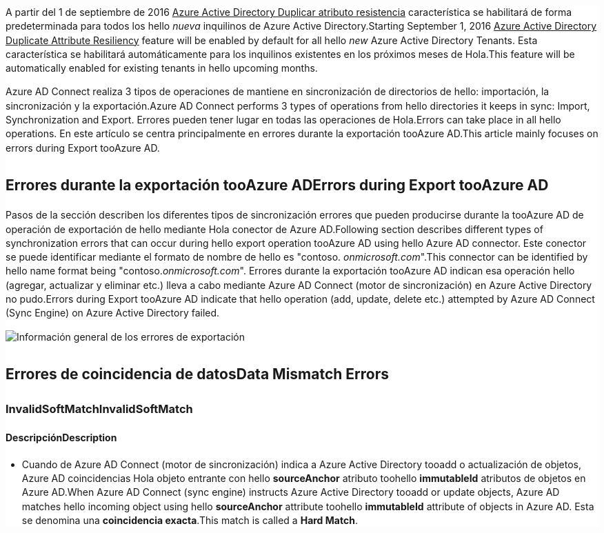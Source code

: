 <span data-ttu-id="38546-109">A partir del 1 de septiembre de 2016 [Azure Active Directory Duplicar atributo resistencia](active-directory-aadconnectsyncservice-duplicate-attribute-resiliency.md) característica se habilitará de forma predeterminada para todos los hello *nueva* inquilinos de Azure Active Directory.</span><span class="sxs-lookup"><span data-stu-id="38546-109">Starting September 1, 2016 [Azure Active Directory Duplicate Attribute Resiliency](active-directory-aadconnectsyncservice-duplicate-attribute-resiliency.md) feature will be enabled by default for all hello *new* Azure Active Directory Tenants.</span></span> <span data-ttu-id="38546-110">Esta característica se habilitará automáticamente para los inquilinos existentes en los próximos meses de Hola.</span><span class="sxs-lookup"><span data-stu-id="38546-110">This feature will be automatically enabled for existing tenants in hello upcoming months.</span></span>

<span data-ttu-id="38546-111">Azure AD Connect realiza 3 tipos de operaciones de mantiene en sincronización de directorios de hello: importación, la sincronización y la exportación.</span><span class="sxs-lookup"><span data-stu-id="38546-111">Azure AD Connect performs 3 types of operations from hello directories it keeps in sync: Import, Synchronization and Export.</span></span> <span data-ttu-id="38546-112">Errores pueden tener lugar en todas las operaciones de Hola.</span><span class="sxs-lookup"><span data-stu-id="38546-112">Errors can take place in all hello operations.</span></span> <span data-ttu-id="38546-113">En este artículo se centra principalmente en errores durante la exportación tooAzure AD.</span><span class="sxs-lookup"><span data-stu-id="38546-113">This article mainly focuses on errors during Export tooAzure AD.</span></span>

## <a name="errors-during-export-tooazure-ad"></a><span data-ttu-id="38546-114">Errores durante la exportación tooAzure AD</span><span class="sxs-lookup"><span data-stu-id="38546-114">Errors during Export tooAzure AD</span></span>
<span data-ttu-id="38546-115">Pasos de la sección describen los diferentes tipos de sincronización errores que pueden producirse durante la tooAzure AD de operación de exportación de hello mediante Hola conector de Azure AD.</span><span class="sxs-lookup"><span data-stu-id="38546-115">Following section describes different types of synchronization errors that can occur during hello export operation tooAzure AD using hello Azure AD connector.</span></span> <span data-ttu-id="38546-116">Este conector se puede identificar mediante el formato de nombre de hello es "contoso. *onmicrosoft.com*".</span><span class="sxs-lookup"><span data-stu-id="38546-116">This connector can be identified by hello name format being "contoso.*onmicrosoft.com*".</span></span>
<span data-ttu-id="38546-117">Errores durante la exportación tooAzure AD indican esa operación hello \(agregar, actualizar y eliminar etc.\) lleva a cabo mediante Azure AD Connect \(motor de sincronización\) en Azure Active Directory no pudo.</span><span class="sxs-lookup"><span data-stu-id="38546-117">Errors during Export tooAzure AD indicate that hello operation \(add, update, delete etc.\) attempted by Azure AD Connect \(Sync Engine\) on Azure Active Directory failed.</span></span>

![Información general de los errores de exportación](./media/active-directory-aadconnect-troubleshoot-sync-errors/Export_Errors_Overview_01.png)

## <a name="data-mismatch-errors"></a><span data-ttu-id="38546-119">Errores de coincidencia de datos</span><span class="sxs-lookup"><span data-stu-id="38546-119">Data Mismatch Errors</span></span>
### <a name="invalidsoftmatch"></a><span data-ttu-id="38546-120">InvalidSoftMatch</span><span class="sxs-lookup"><span data-stu-id="38546-120">InvalidSoftMatch</span></span>
#### <a name="description"></a><span data-ttu-id="38546-121">Descripción</span><span class="sxs-lookup"><span data-stu-id="38546-121">Description</span></span>
* <span data-ttu-id="38546-122">Cuando de Azure AD Connect \(motor de sincronización\) indica a Azure Active Directory tooadd o actualización de objetos, Azure AD coincidencias Hola objeto entrante con hello **sourceAnchor** atributo toohello  **immutableId** atributos de objetos en Azure AD.</span><span class="sxs-lookup"><span data-stu-id="38546-122">When Azure AD Connect \(sync engine\) instructs Azure Active Directory tooadd or update objects, Azure AD matches hello incoming object using hello **sourceAnchor** attribute toohello **immutableId** attribute of objects in Azure AD.</span></span> <span data-ttu-id="38546-123">Esta se denomina una **coincidencia exacta**.</span><span class="sxs-lookup"><span data-stu-id="38546-123">This match is called a **Hard Match**.</span></span>